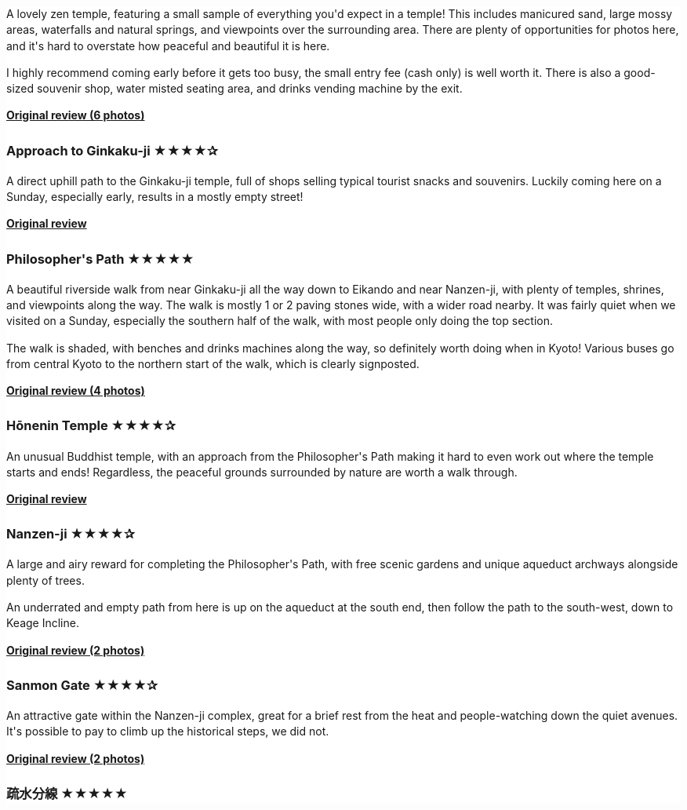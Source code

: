 A lovely zen temple, featuring a small sample of everything you'd expect in a temple! This includes manicured sand, large mossy areas, waterfalls and natural springs, and viewpoints over the surrounding area. There are plenty of opportunities for photos here, and it's hard to overstate how peaceful and beautiful it is here.

I highly recommend coming early before it gets too busy, the small entry fee (cash only) is well worth it. There is also a good-sized souvenir shop, water misted seating area, and drinks vending machine by the exit.

**[Original review (6 photos)](https://maps.app.goo.gl/EkBvsi7d4yRNp1C8A)**

### Approach to Ginkaku-ji ★★★★✰

A direct uphill path to the Ginkaku-ji temple, full of shops selling typical tourist snacks and souvenirs. Luckily coming here on a Sunday, especially early, results in a mostly empty street!

**[Original review](https://maps.app.goo.gl/Dwz64kLvHTg6z67Q7)**

### Philosopher's Path ★★★★★

A beautiful riverside walk from near Ginkaku-ji all the way down to Eikando and near Nanzen-ji, with plenty of temples, shrines, and viewpoints along the way. The walk is mostly 1 or 2 paving stones wide, with a wider road nearby. It was fairly quiet when we visited on a Sunday, especially the southern half of the walk, with most people only doing the top section.

The walk is shaded, with benches and drinks machines along the way, so definitely worth doing when in Kyoto! Various buses go from central Kyoto to the northern start of the walk, which is clearly signposted.

**[Original review (4 photos)](https://maps.app.goo.gl/KE1fJvv62xCd5pYn8)**

### Hōnenin Temple ★★★★✰

An unusual Buddhist temple, with an approach from the Philosopher's Path making it hard to even work out where the temple starts and ends! Regardless, the peaceful grounds surrounded by nature are worth a walk through.

**[Original review](https://maps.app.goo.gl/NyGp2L6QsPxnqfhS9)**

### Nanzen-ji ★★★★✰

A large and airy reward for completing the Philosopher's Path, with free scenic gardens and unique aqueduct archways alongside plenty of trees.

An underrated and empty path from here is up on the aqueduct at the south end, then follow the path to the south-west, down to Keage Incline.

**[Original review (2 photos)](https://maps.app.goo.gl/47JbjQjgASWBhEGv6)**

### Sanmon Gate ★★★★✰

An attractive gate within the Nanzen-ji complex, great for a brief rest from the heat and people-watching down the quiet avenues. It's possible to pay to climb up the historical steps, we did not.

**[Original review (2 photos)](https://maps.app.goo.gl/sfAN1opuogoYVoZx7)**

### 疏水分線 ★★★★★
